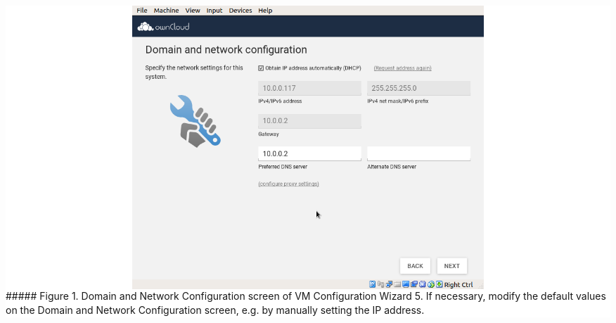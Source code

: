 <img src="images/vm2 domain and network.png" title="Domain and Network Configuration screen of VM Configuration Wizard" alt="Domain and Network Configuration screen of VM Configuration Wizard" align="center" width="500" style="max-width: 100%; max-height: 100%; display:block; margin:auto; margin-top:20;"/>  
##### Figure 1. Domain and Network Configuration screen of VM Configuration Wizard
5. If necessary, modify the default values on the Domain and Network Configuration screen, e.g. by manually setting the IP address.  